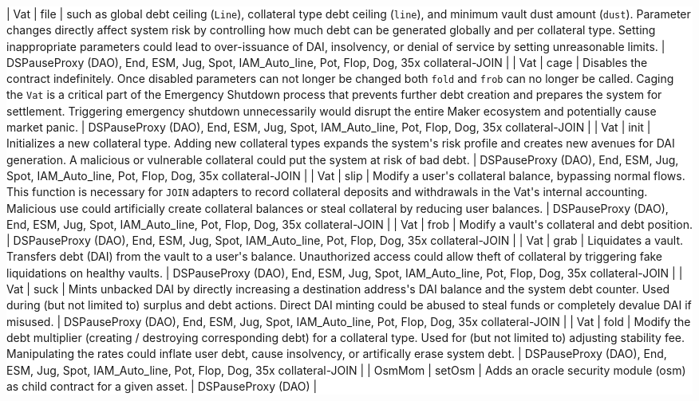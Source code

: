 | Vat                                   | file                   | such as global debt ceiling (`Line`), collateral type debt ceiling (`line`), and minimum vault dust amount (`dust`). Parameter changes directly affect system risk by controlling how much debt can be generated globally and per collateral type. Setting inappropriate parameters could lead to over-issuance of DAI, insolvency, or denial of service by setting unreasonable limits.                                                               | DSPauseProxy (DAO), End, ESM, Jug, Spot, IAM_Auto_line, Pot, Flop, Dog, 35x collateral-JOIN |
| Vat                                   | cage                   | Disables the contract indefinitely. Once disabled parameters can not longer be changed both `fold` and `frob` can no longer be called. Caging the `Vat` is a critical part of the Emergency Shutdown process that prevents further debt creation and prepares the system for settlement. Triggering emergency shutdown unnecessarily would disrupt the entire Maker ecosystem and potentially cause market panic.                                      | DSPauseProxy (DAO), End, ESM, Jug, Spot, IAM_Auto_line, Pot, Flop, Dog, 35x collateral-JOIN |
| Vat                                   | init                   | Initializes a new collateral type. Adding new collateral types expands the system's risk profile and creates new avenues for DAI generation. A malicious or vulnerable collateral could put the system at risk of bad debt.                                                                                                                                                                                                                            | DSPauseProxy (DAO), End, ESM, Jug, Spot, IAM_Auto_line, Pot, Flop, Dog, 35x collateral-JOIN |
| Vat                                   | slip                   | Modify a user's collateral balance, bypassing normal flows. This function is necessary for `JOIN` adapters to record collateral deposits and withdrawals in the Vat's internal accounting. Malicious use could artificially create collateral balances or steal collateral by reducing user balances.                                                                                                                                                  | DSPauseProxy (DAO), End, ESM, Jug, Spot, IAM_Auto_line, Pot, Flop, Dog, 35x collateral-JOIN |
| Vat                                   | frob                   | Modify a vault's collateral and debt position.                                                                                                                                                                                                                                                                                                                                                                                                         | DSPauseProxy (DAO), End, ESM, Jug, Spot, IAM_Auto_line, Pot, Flop, Dog, 35x collateral-JOIN |
| Vat                                   | grab                   | Liquidates a vault. Transfers debt (DAI) from the vault to a user's balance. Unauthorized access could allow theft of collateral by triggering fake liquidations on healthy vaults.                                                                                                                                                                                                                                                                    | DSPauseProxy (DAO), End, ESM, Jug, Spot, IAM_Auto_line, Pot, Flop, Dog, 35x collateral-JOIN |
| Vat                                   | suck                   | Mints unbacked DAI by directly increasing a destination address's DAI balance and the system debt counter. Used during (but not limited to) surplus and debt actions. Direct DAI minting could be abused to steal funds or completely devalue DAI if misused.                                                                                                                                                                                          | DSPauseProxy (DAO), End, ESM, Jug, Spot, IAM_Auto_line, Pot, Flop, Dog, 35x collateral-JOIN |
| Vat                                   | fold                   | Modify the debt multiplier (creating / destroying corresponding debt) for a collateral type. Used for (but not limited to) adjusting stability fee. Manipulating the rates could inflate user debt, cause insolvency, or artifically erase system debt.                                                                                                                                                                                                | DSPauseProxy (DAO), End, ESM, Jug, Spot, IAM_Auto_line, Pot, Flop, Dog, 35x collateral-JOIN |
| OsmMom                                | setOsm                 | Adds an oracle security module (osm) as child contract for a given asset.                                                                                                                                                                                                                                                                                                                                                                              | DSPauseProxy (DAO)                                                                          |